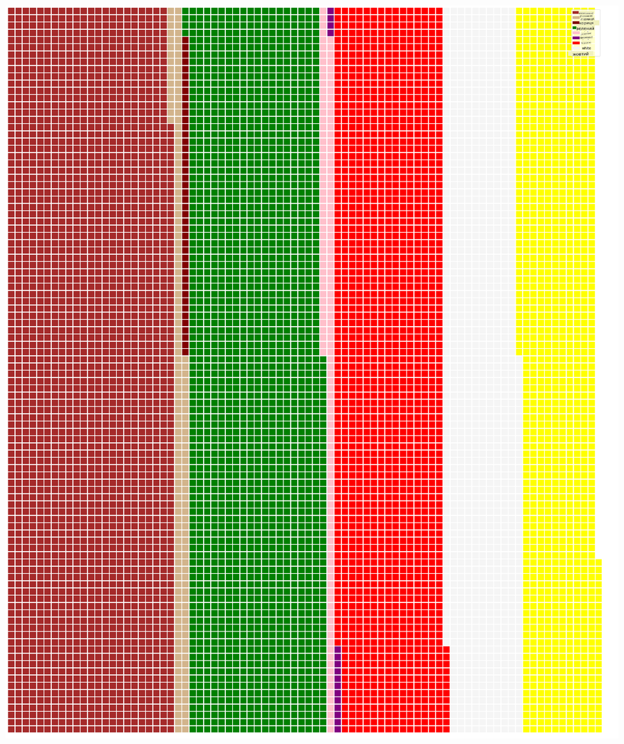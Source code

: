![вафельна діаграма](../../../../translated_images/waffle.5455dbae4ccf17d53bb40ff0a657ecef7b8aa967e27a19cc96325bd81598f65e.uk.png)
